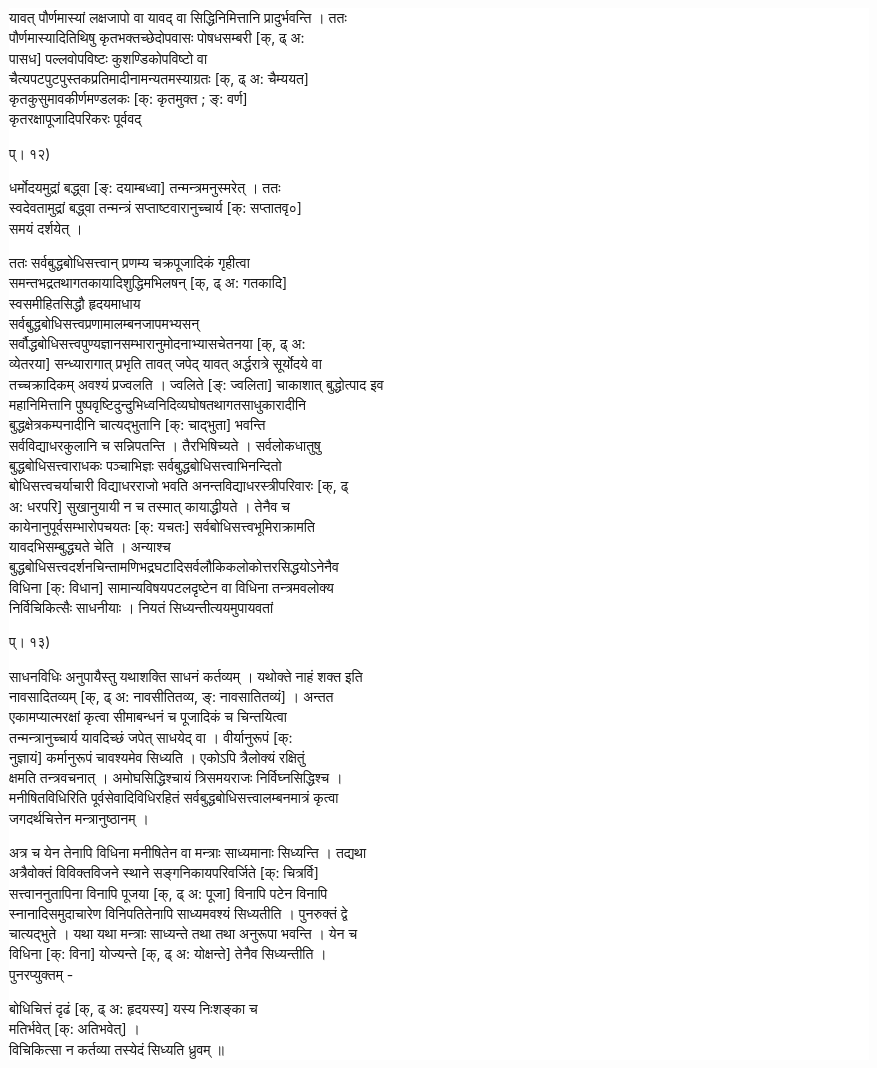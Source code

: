 यावत् पौर्णमास्यां लक्षजापो वा यावद् वा सिद्धिनिमित्तानि प्रादुर्भवन्ति । ततः   
पौर्णमास्यादितिथिषु कृतभक्तच्छेदोपवासः पोषधसम्बरी [क्, ढ् अ:   
पासध] पल्लवोपविष्टः कुशण्डिकोपविष्टो वा   
चैत्यपटपुटपुस्तकप्रतिमादीनामन्यतमस्याग्रतः [क्, ढ् अ: चैम्ययत]   
कृतकुसुमावकीर्णमण्डलकः [क्: कृतमुक्त ; ङ्: वर्ण]   
कृतरक्षापूजादिपरिकरः पूर्ववद्  
  
प्। १२)  
  
धर्मोदयमुद्रां बद्ध्वा [ङ्: दयाम्बध्वा] तन्मन्त्रमनुस्मरेत् । ततः   
स्वदेवतामुद्रां बद्ध्वा तन्मन्त्रं सप्ताष्टवारानुच्चार्य [क्: सप्तातवृ०]   
समयं दर्शयेत् ।   
  
ततः सर्वबुद्धबोधिसत्त्वान् प्रणम्य चक्रपूजादिकं गृहीत्वा   
समन्तभद्रतथागतकायादिशुद्धिमभिलषन् [क्, ढ् अ: गतकादि]   
स्वसमीहितसिद्धौ हृदयमाधाय   
सर्वबुद्धबोधिसत्त्वप्रणामालम्बनजापमभ्यसन्   
सर्वौद्धबोधिसत्त्वपुण्यज्ञानसम्भारानुमोदनाभ्यासचेतनया [क्, ढ् अ:   
व्येतरया] सन्ध्यारागात् प्रभृति तावत् जपेद् यावत् अर्द्धरात्रे सूर्योदये वा   
तच्चक्रादिकम् अवश्यं प्रज्वलति । ज्वलिते [ङ्: ज्वलिता] चाकाशात् बुद्धोत्पाद इव   
महानिमित्तानि पुष्पवृष्टिदुन्दुभिध्वनिदिव्यघोषतथागतसाधुकारादीनि   
बुद्धक्षेत्रकम्पनादीनि चात्यद्भुतानि [क्: चाद्भुता] भवन्ति   
सर्वविद्याधरकुलानि च सन्निपतन्ति । तैरभिषिच्यते । सर्वलोकधातुषु   
बुद्धबोधिसत्त्वाराधकः पञ्चाभिज्ञः सर्वबुद्धबोधिसत्त्वाभिनन्दितो   
बोधिसत्त्वचर्याचारी विद्याधरराजो भवति अनन्तविद्याधरस्त्रीपरिवारः [क्, ढ्   
अ: धरपरि] सुखानुयायी न च तस्मात् कायाद्धीयते । तेनैव च   
कायेनानुपूर्वसम्भारोपचयतः [क्: यचतः] सर्वबोधिसत्त्वभूमिराक्रामति   
यावदभिसम्बुद्ध्यते चेति । अन्याश्च   
बुद्धबोधिसत्त्वदर्शनचिन्तामणिभद्रघटादिसर्वलौकिकलोकोत्तरसिद्धयोऽनेनैव   
विधिना [क्: विधान] सामान्यविषयपटलदृष्टेन वा विधिना तन्त्रमवलोक्य   
निर्विचिकित्सैः साधनीयाः । नियतं सिध्यन्तीत्ययमुपायवतां   
  
प्। १३)  
  
साधनविधिः अनुपायैस्तु यथाशक्ति साधनं कर्तव्यम् । यथोक्ते नाहं शक्त इति   
नावसादितव्यम् [क्, ढ् अ: नावसीतितव्य, ङ्: नावसातितव्यं] । अन्तत   
एकामप्यात्मरक्षां कृत्वा सीमाबन्धनं च पूजादिकं च चिन्तयित्वा   
तन्मन्त्रानुच्चार्य यावदिच्छं जपेत् साधयेद् वा । वीर्यानुरूपं [क्:   
नुज्ञायं] कर्मानुरूपं चावश्यमेव सिध्यति । एकोऽपि त्रैलोक्यं रक्षितुं   
क्षमति तन्त्रवचनात् । अमोघसिद्धिश्चायं त्रिसमयराजः निर्विघ्नसिद्धिश्च ।   
मनीषितविधिरिति पूर्वसेवादिविधिरहितं सर्वबुद्धबोधिसत्त्वालम्बनमात्रं कृत्वा   
जगदर्थचित्तेन मन्त्रानुष्ठानम् ।  
  
अत्र च येन तेनापि विधिना मनीषितेन वा मन्त्राः साध्यमानाः सिध्यन्ति । तद्यथा   
अत्रैवोक्तं विविक्तविजने स्थाने सङ्गनिकायपरिवर्जिते [क्: चित्रर्वि]   
सत्त्वाननुतापिना विनापि पूजया [क्, ढ् अ: पूजा] विनापि पटेन विनापि   
स्नानादिसमुदाचारेण विनिपतितेनापि साध्यमवश्यं सिध्यतीति । पुनरुक्तं द्वे   
चात्यद्भुते । यथा यथा मन्त्राः साध्यन्ते तथा तथा अनुरूपा भवन्ति । येन च   
विधिना [क्: विना] योज्यन्ते [क्, ढ् अ: योक्षन्ते] तेनैव सिध्यन्तीति ।   
पुनरप्युक्तम् -   
  
बोधिचित्तं दृढं [क्, ढ् अ: हृदयस्य] यस्य निःशङ्का च   
मतिर्भवेत् [क्: अतिभवेत्] ।  
विचिकित्सा न कर्तव्या तस्येदं सिध्यति ध्रुवम् ॥  
  